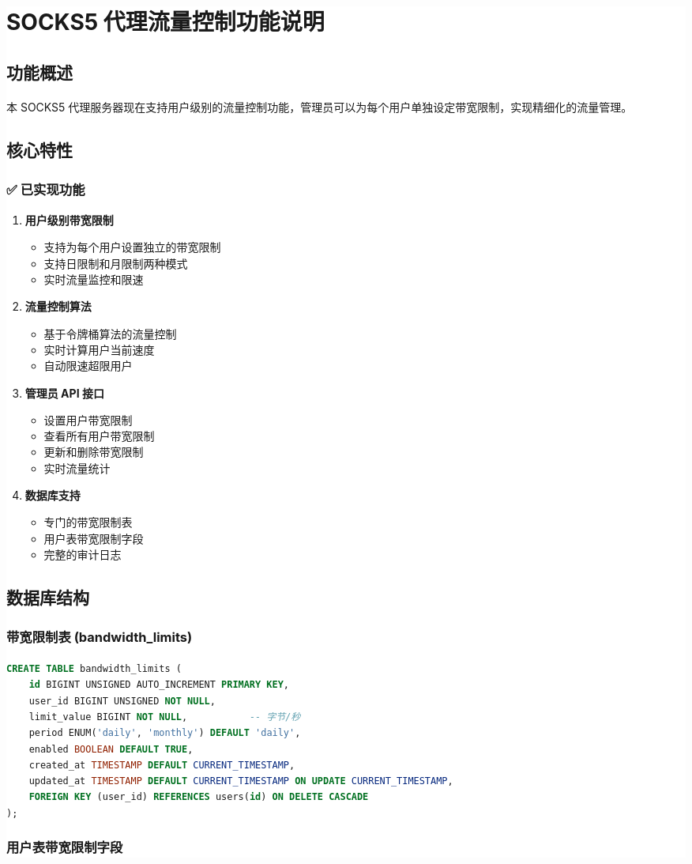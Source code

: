 # SOCKS5 代理流量控制功能说明

## 功能概述

本 SOCKS5 代理服务器现在支持用户级别的流量控制功能，管理员可以为每个用户单独设定带宽限制，实现精细化的流量管理。

## 核心特性

### ✅ 已实现功能

1. **用户级别带宽限制**
   - 支持为每个用户设置独立的带宽限制
   - 支持日限制和月限制两种模式
   - 实时流量监控和限速

2. **流量控制算法**
   - 基于令牌桶算法的流量控制
   - 实时计算用户当前速度
   - 自动限速超限用户

3. **管理员 API 接口**
   - 设置用户带宽限制
   - 查看所有用户带宽限制
   - 更新和删除带宽限制
   - 实时流量统计

4. **数据库支持**
   - 专门的带宽限制表
   - 用户表带宽限制字段
   - 完整的审计日志

## 数据库结构

### 带宽限制表 (bandwidth_limits)

```sql
CREATE TABLE bandwidth_limits (
    id BIGINT UNSIGNED AUTO_INCREMENT PRIMARY KEY,
    user_id BIGINT UNSIGNED NOT NULL,
    limit_value BIGINT NOT NULL,           -- 字节/秒
    period ENUM('daily', 'monthly') DEFAULT 'daily',
    enabled BOOLEAN DEFAULT TRUE,
    created_at TIMESTAMP DEFAULT CURRENT_TIMESTAMP,
    updated_at TIMESTAMP DEFAULT CURRENT_TIMESTAMP ON UPDATE CURRENT_TIMESTAMP,
    FOREIGN KEY (user_id) REFERENCES users(id) ON DELETE CASCADE
);
```

### 用户表带宽限制字段
